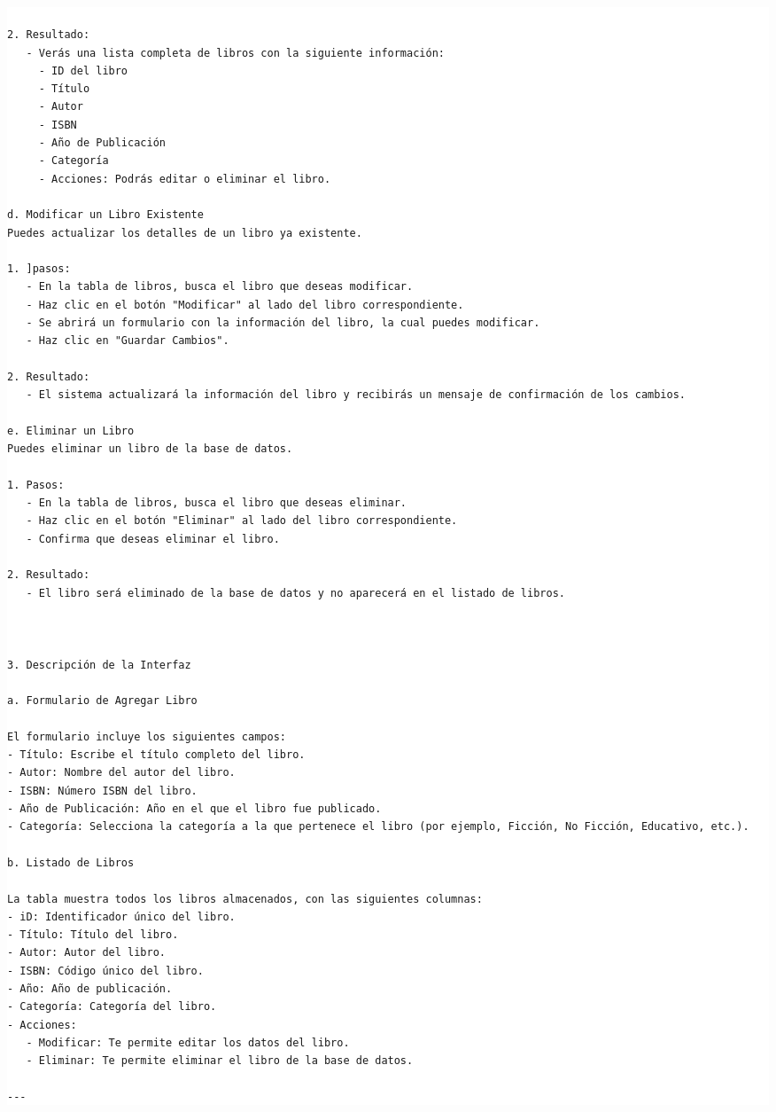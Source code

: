 ```

2. Resultado:
   - Verás una lista completa de libros con la siguiente información:
     - ID del libro
     - Título
     - Autor
     - ISBN
     - Año de Publicación
     - Categoría
     - Acciones: Podrás editar o eliminar el libro.

d. Modificar un Libro Existente
Puedes actualizar los detalles de un libro ya existente.

1. ]pasos:
   - En la tabla de libros, busca el libro que deseas modificar.
   - Haz clic en el botón "Modificar" al lado del libro correspondiente.
   - Se abrirá un formulario con la información del libro, la cual puedes modificar.
   - Haz clic en "Guardar Cambios".

2. Resultado:
   - El sistema actualizará la información del libro y recibirás un mensaje de confirmación de los cambios.

e. Eliminar un Libro
Puedes eliminar un libro de la base de datos.

1. Pasos:
   - En la tabla de libros, busca el libro que deseas eliminar.
   - Haz clic en el botón "Eliminar" al lado del libro correspondiente.
   - Confirma que deseas eliminar el libro.

2. Resultado:
   - El libro será eliminado de la base de datos y no aparecerá en el listado de libros.



3. Descripción de la Interfaz

a. Formulario de Agregar Libro

El formulario incluye los siguientes campos:
- Título: Escribe el título completo del libro.
- Autor: Nombre del autor del libro.
- ISBN: Número ISBN del libro.
- Año de Publicación: Año en el que el libro fue publicado.
- Categoría: Selecciona la categoría a la que pertenece el libro (por ejemplo, Ficción, No Ficción, Educativo, etc.).

b. Listado de Libros

La tabla muestra todos los libros almacenados, con las siguientes columnas:
- iD: Identificador único del libro.
- Título: Título del libro.
- Autor: Autor del libro.
- ISBN: Código único del libro.
- Año: Año de publicación.
- Categoría: Categoría del libro.
- Acciones:
   - Modificar: Te permite editar los datos del libro.
   - Eliminar: Te permite eliminar el libro de la base de datos.

---
```